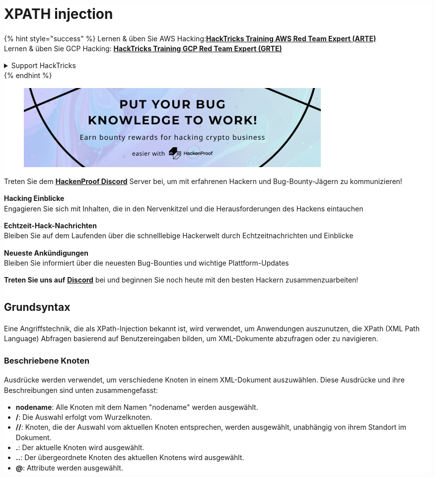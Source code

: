 # XPATH injection

{% hint style="success" %}
Lernen & üben Sie AWS Hacking:<img src="../.gitbook/assets/arte.png" alt="" data-size="line">[**HackTricks Training AWS Red Team Expert (ARTE)**](https://training.hacktricks.xyz/courses/arte)<img src="../.gitbook/assets/arte.png" alt="" data-size="line">\
Lernen & üben Sie GCP Hacking: <img src="../.gitbook/assets/grte.png" alt="" data-size="line">[**HackTricks Training GCP Red Team Expert (GRTE)**<img src="../.gitbook/assets/grte.png" alt="" data-size="line">](https://training.hacktricks.xyz/courses/grte)

<details><summary>Support HackTricks</summary></details>
{% endhint %}

<figure><img src="../.gitbook/assets/image (3).png" alt=""><figcaption></figcaption></figure>

Treten Sie dem [**HackenProof Discord**](https://discord.com/invite/N3FrSbmwdy) Server bei, um mit erfahrenen Hackern und Bug-Bounty-Jägern zu kommunizieren!

**Hacking Einblicke**\
Engagieren Sie sich mit Inhalten, die in den Nervenkitzel und die Herausforderungen des Hackens eintauchen

**Echtzeit-Hack-Nachrichten**\
Bleiben Sie auf dem Laufenden über die schnelllebige Hackerwelt durch Echtzeitnachrichten und Einblicke

**Neueste Ankündigungen**\
Bleiben Sie informiert über die neuesten Bug-Bounties und wichtige Plattform-Updates

**Treten Sie uns auf** [**Discord**](https://discord.com/invite/N3FrSbmwdy) bei und beginnen Sie noch heute mit den besten Hackern zusammenzuarbeiten!

## Grundsyntax

Eine Angriffstechnik, die als XPath-Injection bekannt ist, wird verwendet, um Anwendungen auszunutzen, die XPath (XML Path Language) Abfragen basierend auf Benutzereingaben bilden, um XML-Dokumente abzufragen oder zu navigieren.

### Beschriebene Knoten

Ausdrücke werden verwendet, um verschiedene Knoten in einem XML-Dokument auszuwählen. Diese Ausdrücke und ihre Beschreibungen sind unten zusammengefasst:

* **nodename**: Alle Knoten mit dem Namen "nodename" werden ausgewählt.
* **/**: Die Auswahl erfolgt vom Wurzelknoten.
* **//**: Knoten, die der Auswahl vom aktuellen Knoten entsprechen, werden ausgewählt, unabhängig von ihrem Standort im Dokument.
* **.**: Der aktuelle Knoten wird ausgewählt.
* **..**: Der übergeordnete Knoten des aktuellen Knotens wird ausgewählt.
* **@**: Attribute werden ausgewählt.

